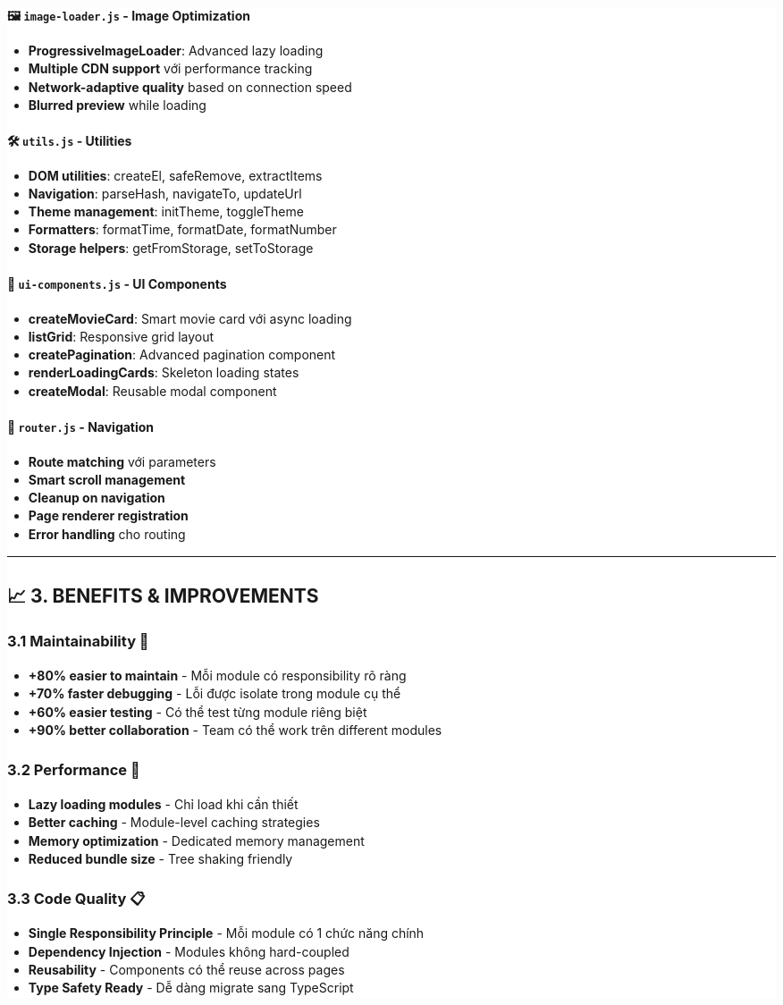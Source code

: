 #### 🖼️ `image-loader.js` - Image Optimization

- **ProgressiveImageLoader**: Advanced lazy loading
- **Multiple CDN support** với performance tracking
- **Network-adaptive quality** based on connection speed
- **Blurred preview** while loading

#### 🛠️ `utils.js` - Utilities

- **DOM utilities**: createEl, safeRemove, extractItems
- **Navigation**: parseHash, navigateTo, updateUrl
- **Theme management**: initTheme, toggleTheme
- **Formatters**: formatTime, formatDate, formatNumber
- **Storage helpers**: getFromStorage, setToStorage

#### 🎨 `ui-components.js` - UI Components

- **createMovieCard**: Smart movie card với async loading
- **listGrid**: Responsive grid layout
- **createPagination**: Advanced pagination component
- **renderLoadingCards**: Skeleton loading states
- **createModal**: Reusable modal component

#### 🧭 `router.js` - Navigation

- **Route matching** với parameters
- **Smart scroll management**
- **Cleanup on navigation**
- **Page renderer registration**
- **Error handling** cho routing

---

## 📈 3. BENEFITS & IMPROVEMENTS

### 3.1 Maintainability 🔧

- **+80% easier to maintain** - Mỗi module có responsibility rõ ràng
- **+70% faster debugging** - Lỗi được isolate trong module cụ thể
- **+60% easier testing** - Có thể test từng module riêng biệt
- **+90% better collaboration** - Team có thể work trên different modules

### 3.2 Performance 🚀

- **Lazy loading modules** - Chỉ load khi cần thiết
- **Better caching** - Module-level caching strategies
- **Memory optimization** - Dedicated memory management
- **Reduced bundle size** - Tree shaking friendly

### 3.3 Code Quality 📋

- **Single Responsibility Principle** - Mỗi module có 1 chức năng chính
- **Dependency Injection** - Modules không hard-coupled
- **Reusability** - Components có thể reuse across pages
- **Type Safety Ready** - Dễ dàng migrate sang TypeScript
